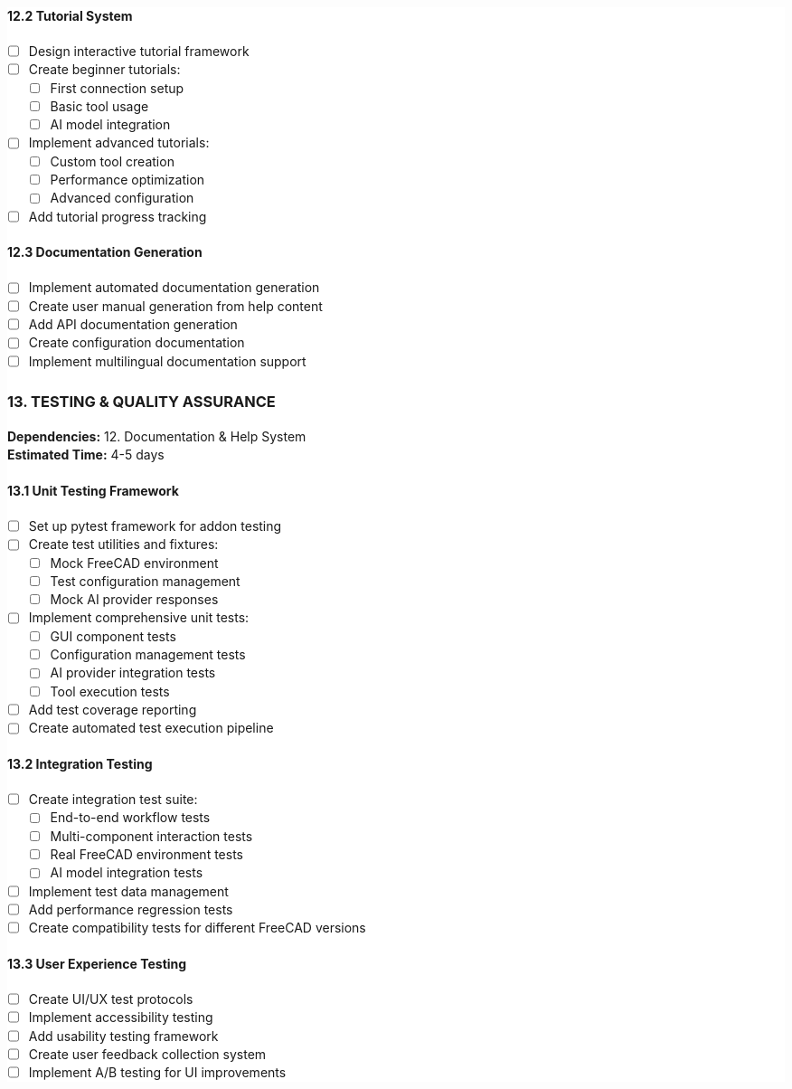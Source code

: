 #### 12.2 Tutorial System
- [ ] Design interactive tutorial framework
- [ ] Create beginner tutorials:
  - [ ] First connection setup
  - [ ] Basic tool usage
  - [ ] AI model integration
- [ ] Implement advanced tutorials:
  - [ ] Custom tool creation
  - [ ] Performance optimization
  - [ ] Advanced configuration
- [ ] Add tutorial progress tracking

#### 12.3 Documentation Generation
- [ ] Implement automated documentation generation
- [ ] Create user manual generation from help content
- [ ] Add API documentation generation
- [ ] Create configuration documentation
- [ ] Implement multilingual documentation support

### 13. TESTING & QUALITY ASSURANCE
**Dependencies:** 12. Documentation & Help System  
**Estimated Time:** 4-5 days

#### 13.1 Unit Testing Framework  
- [ ] Set up pytest framework for addon testing
- [ ] Create test utilities and fixtures:
  - [ ] Mock FreeCAD environment
  - [ ] Test configuration management
  - [ ] Mock AI provider responses
- [ ] Implement comprehensive unit tests:
  - [ ] GUI component tests
  - [ ] Configuration management tests
  - [ ] AI provider integration tests
  - [ ] Tool execution tests
- [ ] Add test coverage reporting
- [ ] Create automated test execution pipeline

#### 13.2 Integration Testing
- [ ] Create integration test suite:
  - [ ] End-to-end workflow tests
  - [ ] Multi-component interaction tests
  - [ ] Real FreeCAD environment tests
  - [ ] AI model integration tests
- [ ] Implement test data management
- [ ] Add performance regression tests
- [ ] Create compatibility tests for different FreeCAD versions

#### 13.3 User Experience Testing
- [ ] Create UI/UX test protocols
- [ ] Implement accessibility testing
- [ ] Add usability testing framework
- [ ] Create user feedback collection system
- [ ] Implement A/B testing for UI improvements
